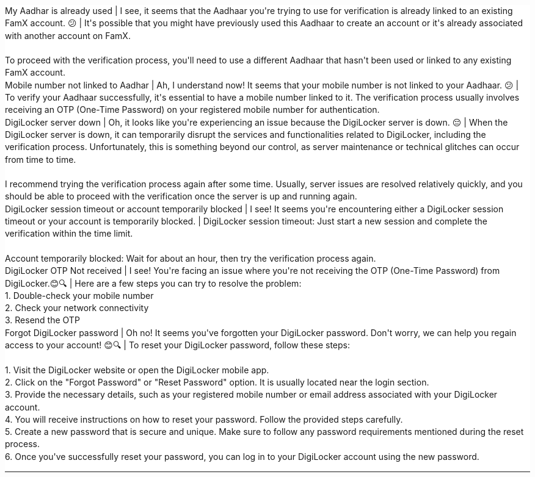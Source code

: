 My Aadhar is already used                                 | I see, it seems that the Aadhaar you're trying to use for verification is already linked to an existing FamX account. 😕                                      | It's possible that you might have previously used this Aadhaar to create an account or it's already associated with another account on FamX.<br><br>To proceed with the verification process, you'll need to use a different Aadhaar that hasn't been used or linked to any existing FamX account.                                                                                                                                                                                                                                                                                                                                                                                                                                                               
Mobile number not linked to Aadhar                        | Ah, I understand now! It seems that your mobile number is not linked to your Aadhaar. 😕                                                                      | To verify your Aadhaar successfully, it's essential to have a mobile number linked to it. The verification process usually involves receiving an OTP (One-Time Password) on your registered mobile number for authentication.                                                                                                                                                                                                                                                                                                                                                                                                                                                                                                                                    
DigiLocker server down                                    | Oh, it looks like you're experiencing an issue because the DigiLocker server is down. 😔                                                                      | When the DigiLocker server is down, it can temporarily disrupt the services and functionalities related to DigiLocker, including the verification process. Unfortunately, this is something beyond our control, as server maintenance or technical glitches can occur from time to time.<br><br>I recommend trying the verification process again after some time. Usually, server issues are resolved relatively quickly, and you should be able to proceed with the verification once the server is up and running again.                                                                                                                                                                                                                                      
DigiLocker session timeout or account temporarily blocked | I see! It seems you're encountering either a DigiLocker session timeout or your account is temporarily blocked.                                               | DigiLocker session timeout: Just start a new session and complete the verification within the time limit.<br><br>Account temporarily blocked: Wait for about an hour, then try the verification process again.                                                                                                                                                                                                                                                                                                                                                                                                                                                                                                                                                   
DigiLocker OTP Not received                               | I see! You're facing an issue where you're not receiving the OTP (One-Time Password) from DigiLocker.😊🔍                                                     | Here are a few steps you can try to resolve the problem:<br>1\. Double-check your mobile number<br>2\. Check your network connectivity<br>3\. Resend the OTP                                                                                                                                                                                                                                                                                                                                                                                                                                                                                                                                                                                                     
Forgot DigiLocker password                                | Oh no! It seems you've forgotten your DigiLocker password. Don't worry, we can help you regain access to your account! 😊🔍                                   | To reset your DigiLocker password, follow these steps:<br><br>1\. Visit the DigiLocker website or open the DigiLocker mobile app.<br>2\. Click on the "Forgot Password" or "Reset Password" option. It is usually located near the login section.<br>3\. Provide the necessary details, such as your registered mobile number or email address associated with your DigiLocker account.<br>4\. You will receive instructions on how to reset your password. Follow the provided steps carefully.<br>5\. Create a new password that is secure and unique. Make sure to follow any password requirements mentioned during the reset process.<br>6\. Once you've successfully reset your password, you can log in to your DigiLocker account using the new password.


--------------------------------------------------------------
